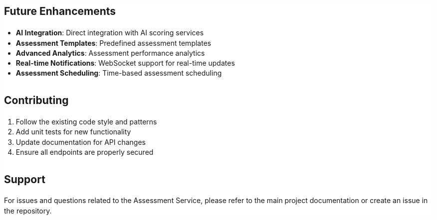 ## Future Enhancements

- **AI Integration**: Direct integration with AI scoring services
- **Assessment Templates**: Predefined assessment templates
- **Advanced Analytics**: Assessment performance analytics
- **Real-time Notifications**: WebSocket support for real-time updates
- **Assessment Scheduling**: Time-based assessment scheduling

## Contributing

1. Follow the existing code style and patterns
2. Add unit tests for new functionality
3. Update documentation for API changes
4. Ensure all endpoints are properly secured

## Support

For issues and questions related to the Assessment Service, please refer to the main project documentation or create an issue in the repository. 